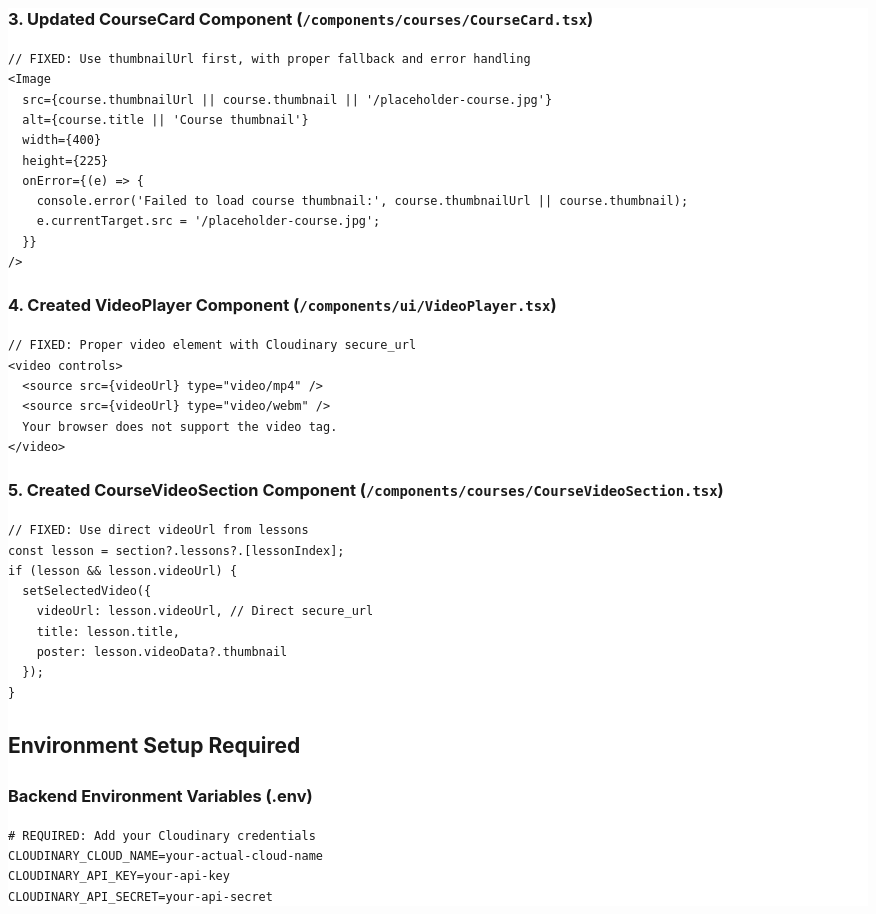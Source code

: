 ### 3. Updated CourseCard Component (`/components/courses/CourseCard.tsx`)
```tsx
// FIXED: Use thumbnailUrl first, with proper fallback and error handling
<Image
  src={course.thumbnailUrl || course.thumbnail || '/placeholder-course.jpg'}
  alt={course.title || 'Course thumbnail'}
  width={400}
  height={225}
  onError={(e) => {
    console.error('Failed to load course thumbnail:', course.thumbnailUrl || course.thumbnail);
    e.currentTarget.src = '/placeholder-course.jpg';
  }}
/>
```

### 4. Created VideoPlayer Component (`/components/ui/VideoPlayer.tsx`)
```tsx
// FIXED: Proper video element with Cloudinary secure_url
<video controls>
  <source src={videoUrl} type="video/mp4" />
  <source src={videoUrl} type="video/webm" />
  Your browser does not support the video tag.
</video>
```

### 5. Created CourseVideoSection Component (`/components/courses/CourseVideoSection.tsx`)
```tsx
// FIXED: Use direct videoUrl from lessons
const lesson = section?.lessons?.[lessonIndex];
if (lesson && lesson.videoUrl) {
  setSelectedVideo({
    videoUrl: lesson.videoUrl, // Direct secure_url
    title: lesson.title,
    poster: lesson.videoData?.thumbnail
  });
}
```

## Environment Setup Required

### Backend Environment Variables (.env)
```env
# REQUIRED: Add your Cloudinary credentials
CLOUDINARY_CLOUD_NAME=your-actual-cloud-name
CLOUDINARY_API_KEY=your-api-key
CLOUDINARY_API_SECRET=your-api-secret
```
